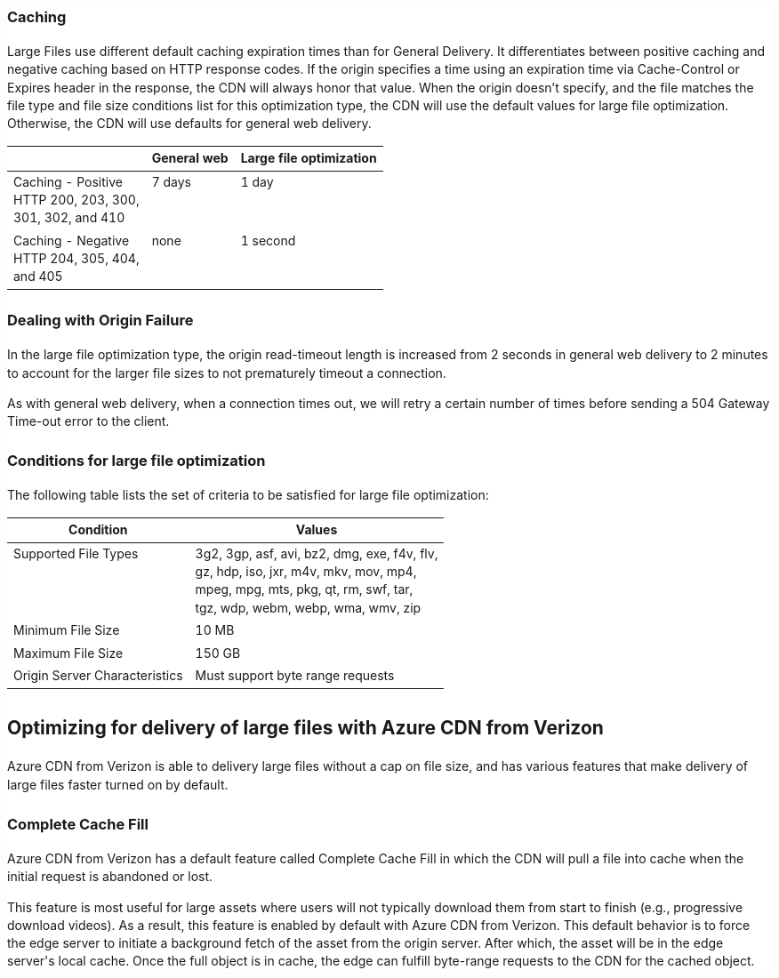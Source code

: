### Caching
Large Files use different default caching expiration times than for General Delivery. It differentiates between positive caching and negative caching based on HTTP response codes. If the origin specifies a time using an expiration time via Cache-Control or Expires header in the response, the CDN will always honor that value. When the origin doesn’t specify, and the file matches the file type and file size conditions list for this optimization type, the CDN will use the default values for large file optimization. Otherwise, the CDN will use defaults for general web delivery.

 
|    | General web | Large file optimization 
--- | --- | --- 
Caching - Positive <br> HTTP 200, 203, 300, <br> 301, 302, and 410 | 7 days |1 day  
Caching - Negative <br> HTTP 204, 305, 404, <br> and 405 | none | 1 second 

### Dealing with Origin Failure

In the large file optimization type, the origin read-timeout length is increased from 2 seconds in general web delivery to 2 minutes to account for the larger file sizes to not prematurely timeout a connection.

As with general web delivery, when a connection times out, we will retry a certain number of times before sending a 504 Gateway Time-out error to the client. 

### Conditions for large file optimization

The following table lists the set of criteria to be satisfied for large file optimization:

Condition | Values 
--- | --- 
Supported File Types | 3g2, 3gp, asf, avi, bz2, dmg, exe, f4v, flv, <br> gz, hdp, iso, jxr, m4v, mkv, mov, mp4, <br> mpeg, mpg, mts, pkg, qt, rm, swf, tar, <br> tgz, wdp, webm, webp, wma, wmv, zip  
Minimum File Size | 10 MB 
Maximum File Size | 150 GB 
Origin Server Characteristics | Must support byte range requests 

## Optimizing for delivery of large files with Azure CDN from Verizon

Azure CDN from Verizon is able to delivery large files without a cap on file size, and has various features that make delivery of large files faster turned on by default.

### Complete Cache Fill

Azure CDN from Verizon has a default feature called Complete Cache Fill in which the CDN will pull a file into cache when the initial request is abandoned or lost. 

This feature is most useful for large assets where users will not typically download them from start to finish (e.g., progressive download videos). As a result, this feature is enabled by default with Azure CDN from Verizon. This default behavior is to force the edge server to initiate a background fetch of the asset from the origin server. After which, the asset will be in the edge server's local cache. Once the full object is in cache, the edge can fulfill byte-range requests to the CDN for the cached object.
